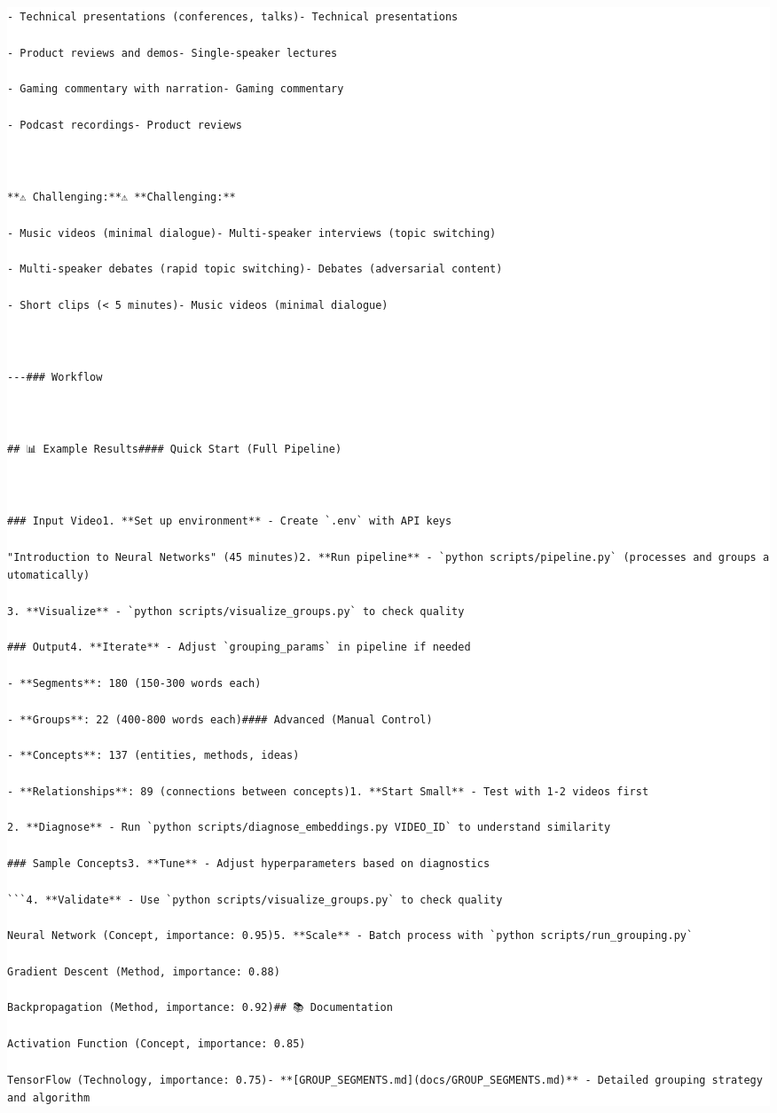 ```
- Technical presentations (conferences, talks)- Technical presentations

- Product reviews and demos- Single-speaker lectures

- Gaming commentary with narration- Gaming commentary

- Podcast recordings- Product reviews



**⚠️ Challenging:**⚠️ **Challenging:**

- Music videos (minimal dialogue)- Multi-speaker interviews (topic switching)

- Multi-speaker debates (rapid topic switching)- Debates (adversarial content)

- Short clips (< 5 minutes)- Music videos (minimal dialogue)



---### Workflow



## 📊 Example Results#### Quick Start (Full Pipeline)



### Input Video1. **Set up environment** - Create `.env` with API keys

"Introduction to Neural Networks" (45 minutes)2. **Run pipeline** - `python scripts/pipeline.py` (processes and groups automatically)

3. **Visualize** - `python scripts/visualize_groups.py` to check quality

### Output4. **Iterate** - Adjust `grouping_params` in pipeline if needed

- **Segments**: 180 (150-300 words each)

- **Groups**: 22 (400-800 words each)#### Advanced (Manual Control)

- **Concepts**: 137 (entities, methods, ideas)

- **Relationships**: 89 (connections between concepts)1. **Start Small** - Test with 1-2 videos first

2. **Diagnose** - Run `python scripts/diagnose_embeddings.py VIDEO_ID` to understand similarity

### Sample Concepts3. **Tune** - Adjust hyperparameters based on diagnostics

```4. **Validate** - Use `python scripts/visualize_groups.py` to check quality

Neural Network (Concept, importance: 0.95)5. **Scale** - Batch process with `python scripts/run_grouping.py`

Gradient Descent (Method, importance: 0.88)

Backpropagation (Method, importance: 0.92)## 📚 Documentation

Activation Function (Concept, importance: 0.85)

TensorFlow (Technology, importance: 0.75)- **[GROUP_SEGMENTS.md](docs/GROUP_SEGMENTS.md)** - Detailed grouping strategy and algorithm
```